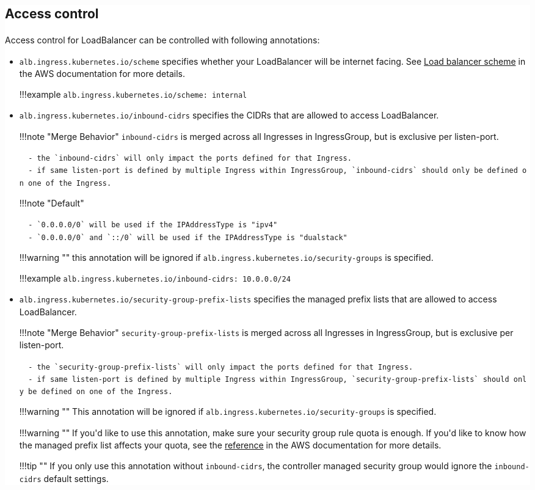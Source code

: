 ## Access control
Access control for LoadBalancer can be controlled with following annotations:

- <a name="scheme">`alb.ingress.kubernetes.io/scheme`</a> specifies whether your LoadBalancer will be internet facing. See [Load balancer scheme](http://docs.aws.amazon.com/elasticloadbalancing/latest/userguide/how-elastic-load-balancing-works.html#load-balancer-scheme) in the AWS documentation for more details.

    !!!example
        ```
        alb.ingress.kubernetes.io/scheme: internal
        ```

- <a name="inbound-cidrs">`alb.ingress.kubernetes.io/inbound-cidrs`</a> specifies the CIDRs that are allowed to access LoadBalancer.

    !!!note "Merge Behavior"
        `inbound-cidrs` is merged across all Ingresses in IngressGroup, but is exclusive per listen-port.

        - the `inbound-cidrs` will only impact the ports defined for that Ingress.
        - if same listen-port is defined by multiple Ingress within IngressGroup, `inbound-cidrs` should only be defined on one of the Ingress.

    !!!note "Default"

        - `0.0.0.0/0` will be used if the IPAddressType is "ipv4"
        - `0.0.0.0/0` and `::/0` will be used if the IPAddressType is "dualstack"

    !!!warning ""
        this annotation will be ignored if `alb.ingress.kubernetes.io/security-groups` is specified.

    !!!example
        ```
        alb.ingress.kubernetes.io/inbound-cidrs: 10.0.0.0/24
        ```

- <a name="security-group-prefix-lists">`alb.ingress.kubernetes.io/security-group-prefix-lists`</a> specifies the managed prefix lists that are allowed to access LoadBalancer.

    !!!note "Merge Behavior"
        `security-group-prefix-lists` is merged across all Ingresses in IngressGroup, but is exclusive per listen-port.

        - the `security-group-prefix-lists` will only impact the ports defined for that Ingress.
        - if same listen-port is defined by multiple Ingress within IngressGroup, `security-group-prefix-lists` should only be defined on one of the Ingress.

    !!!warning ""
        This annotation will be ignored if `alb.ingress.kubernetes.io/security-groups` is specified.

    !!!warning ""
        If you'd like to use this annotation, make sure your security group rule quota is enough. If you'd like to know how the managed prefix list affects your quota, see the [reference](https://docs.aws.amazon.com/vpc/latest/userguide/working-with-aws-managed-prefix-lists.html#aws-managed-prefix-list-weights) in the AWS documentation for more details.

    !!!tip ""
        If you only use this annotation without `inbound-cidrs`, the controller managed security group would ignore the `inbound-cidrs` default settings.
